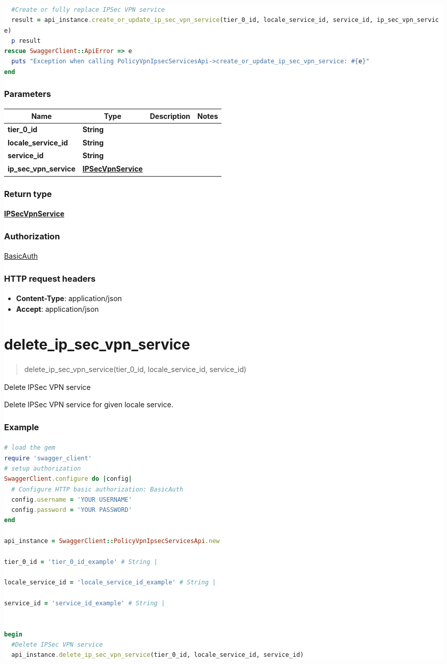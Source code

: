 ```ruby
  #Create or fully replace IPSec VPN service
  result = api_instance.create_or_update_ip_sec_vpn_service(tier_0_id, locale_service_id, service_id, ip_sec_vpn_service)
  p result
rescue SwaggerClient::ApiError => e
  puts "Exception when calling PolicyVpnIpsecServicesApi->create_or_update_ip_sec_vpn_service: #{e}"
end
```

### Parameters

Name | Type | Description  | Notes
------------- | ------------- | ------------- | -------------
 **tier_0_id** | **String**|  | 
 **locale_service_id** | **String**|  | 
 **service_id** | **String**|  | 
 **ip_sec_vpn_service** | [**IPSecVpnService**](IPSecVpnService.md)|  | 

### Return type

[**IPSecVpnService**](IPSecVpnService.md)

### Authorization

[BasicAuth](../README.md#BasicAuth)

### HTTP request headers

 - **Content-Type**: application/json
 - **Accept**: application/json



# **delete_ip_sec_vpn_service**
> delete_ip_sec_vpn_service(tier_0_id, locale_service_id, service_id)

Delete IPSec VPN service

Delete IPSec VPN service for given locale service.

### Example
```ruby
# load the gem
require 'swagger_client'
# setup authorization
SwaggerClient.configure do |config|
  # Configure HTTP basic authorization: BasicAuth
  config.username = 'YOUR USERNAME'
  config.password = 'YOUR PASSWORD'
end

api_instance = SwaggerClient::PolicyVpnIpsecServicesApi.new

tier_0_id = 'tier_0_id_example' # String | 

locale_service_id = 'locale_service_id_example' # String | 

service_id = 'service_id_example' # String | 


begin
  #Delete IPSec VPN service
  api_instance.delete_ip_sec_vpn_service(tier_0_id, locale_service_id, service_id)
```